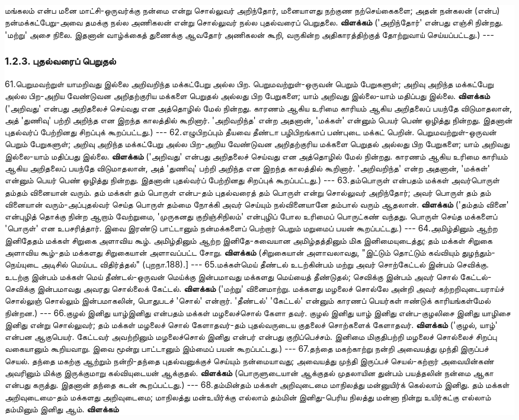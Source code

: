 மங்கலம் என்ப மனை மாட்சி-ஒருவர்க்கு நன்மை என்று சொல்லுவர் அறிந்தோர், மனையாளது நற்குண நற்செய்கைகளை; அதன் நன்கலன் (என்ப) நன்மக்கட்பேறு-அவை தமக்கு நல்ல அணிகலன் என்று சொல்லுவர் நல்ல புதல்வரைப் பெறுதலை.
**விளக்கம்**
('அறிந்தோர்' என்பது எஞ்சி நின்றது. 'மற்று' அசை நிலை. இதனான் வாழ்க்கைத் துணைக்கு ஆவதோர் அணிகலன் கூறி, வருகின்ற அதிகாரத்திற்குத் தோற்றுவாய் செய்யப்பட்டது.) ---

### 1.2.3. புதல்வரைப் பெறுதல்

61.பெறுமவற்றுள் யாமறிவது இல்லை அறிவறிந்த
மக்கட்பேறு அல்ல பிற.
பெறுமவற்றுள்-ஒருவன் பெறும் பேறுகளுள்; அறிவு அறிந்த மக்கட்பேறு அல்ல பிற-அறிய வேண்டுவன அறிதற்குரிய மக்களை பெறுதல் அல்லது பிற பேறுகளை; யாம் அறிவது இல்லை-யாம் மதிப்பது இல்லை.
**விளக்கம்**
('அறிவது' என்பது அறிதலைச் செய்வது என அத்தொழில் மேல் நின்றது. காரணம் ஆகிய உரிமை காரியம் ஆகிய அறிதலைப் பயந்தே விடுமாதலான், அத் 'துணிவு' பற்றி அறிந்த என இறந்த காலத்தில் கூறினார். 'அறிவறிந்த' என்ற அதனான், 'மக்கள்' என்னும் பெயர் பெண் ஒழித்து நின்றது. இதனான் புதல்வர்ப் பேற்றினது சிறப்புக் கூறப்பட்டது.) --- 62.எழுபிறப்பும் தீயவை தீண்டா பழிபிறங்காப்
பண்புடை மக்கட் பெறின்.
பெறுமவற்றுள்-ஒருவன் பெறும் பேறுகளுள்; அறிவு அறிந்த மக்கட்பேறு அல்ல பிற-அறிய வேண்டுவன அறிதற்குரிய மக்களை பெறுதல் அல்லது பிற பேறுகளை; யாம் அறிவது இல்லை-யாம் மதிப்பது இல்லை.
**விளக்கம்**
('அறிவது' என்பது அறிதலைச் செய்வது என அத்தொழில் மேல் நின்றது. காரணம் ஆகிய உரிமை காரியம் ஆகிய அறிதலைப் பயந்தே விடுமாதலான், அத் 'துணிவு' பற்றி அறிந்த என இறந்த காலத்தில் கூறினார். 'அறிவறிந்த' என்ற அதனான், 'மக்கள்' என்னும் பெயர் பெண் ஒழித்து நின்றது. இதனான் புதல்வர்ப் பேற்றினது சிறப்புக் கூறப்பட்டது.) --- 63.தம்பொருள் என்பதம் மக்கள் அவர்பொருள்
தம்தம் வினையான் வரும்.
தம் மக்கள் தம் பொருள் என்ப-தம் புதல்வரைத் தம் பொருள் என்று சொல்லுவர் அறிந்தோர்; அவர் பொருள் தம் தம் வினையான் வரும்-அப்புதல்வர் செய்த பொருள் தம்மை நோக்கி அவர் செய்யும் நல்வினையானே தம்பால் வரும் ஆதலான்.
**விளக்கம்**
('தம்தம் வினை' என்புழித் தொக்கு நின்ற ஆறாம் வேற்றுமை, 'முருகனது குறிஞ்சிநிலம்' என்புழிப் போல உரிமைப் பொருட்கண் வந்தது. பொருள் செய்த மக்களைப் 'பொருள்' என உபசரித்தார். இவை இரண்டு பாட்டானும் நன்மக்களைப் பெற்றார் பெறும் மறுமைப் பயன் கூறப்பட்டது.) --- 64.அமிழ்தினும் ஆற்ற இனிதேதம் மக்கள்
சிறுகை அளாவிய கூழ்.
அமிழ்தினும் ஆற்ற இனிதே-சுவையான அமிழ்தத்தினும் மிக இனிமையுடைத்து; தம் மக்கள் சிறுகை அளாவிய கூழ்-தம் மக்களது சிறுகையான் அளாவப்பட்ட சோறு.
**விளக்கம்**
(சிறுகையான் அளாவலாவது, "இட்டும் தொட்டும் கவ்வியும் துழந்தும்-நெய்யுடை அடிசில் மெய்பட விதிர்த்தல்" (புறநா.188).] --- 65.மக்கள்மெய் தீண்டல் உடற்கின்பம் மற்று அவர்
சொற்கேட்டல் இன்பம் செவிக்கு.
உடற்கு இன்பம் மக்கள் மெய் தீண்டல்-ஒருவன் மெய்க்கு இன்பமாவது மக்களது மெய்யைத் தீண்டுதல்; செவிக்கு இன்பம் அவர் சொல் கேட்டல்-செவிக்கு இன்பமாவது அவரது சொல்லைக் கேட்டல்.
**விளக்கம்**
('மற்று' வினைமாற்று. மக்களது மழலைச் சொல்லே அன்றி அவர் கற்றறிவுடையராய்ச் சொல்லுஞ் சொல்லும் இன்பமாகலின், பொதுபடச் 'சொல்' என்றார். 'தீண்டல்' 'கேட்டல்' என்னும் காரணப் பெயர்கள் ஈண்டுக் காரியங்கள்மேல் நின்றன.) --- 66.குழல் இனிது யாழ்இனிது என்பதம் மக்கள்
மழலைச்சொல் கேளா தவர்.
குழல் இனிது யாழ் இனிது என்ப-குழலிசை இனிது யாழிசை இனிது என்று சொல்லுவர்; தம் மக்கள் மழலைச் சொல் கேளாதவர்-தம் புதல்வருடைய குதலைச் சொற்களைக் கேளாதவர்.
**விளக்கம்**
('குழல், யாழ்' என்பன ஆகுபெயர். கேட்டவர் அவற்றினும் மழலைச்சொல் இனிது என்பர் என்பது குறிப்பெச்சம். இனிமை மிகுதிபற்றி மழலைச் சொல்லைச் சிறப்பு வகையானும் கூறியவாறு. இவை மூன்று பாட்டானும் இம்மைப் பயன் கூறப்பட்டது.) --- 67.தந்தை மகற்காற்று நன்றி அவையத்து
முந்தி இருப்பச் செயல்.
தந்தை மகற்கு ஆற்றும் நன்றி-தந்தை புதல்வனுக்குச் செய்யும் நன்மையாவது; அவையத்து முந்தி இருப்பச் செயல்-கற்றார் அவையின்கண் அவரினும் மிக்கு இருக்குமாறு கல்வியுடையன் ஆக்குதல்.
**விளக்கம்**
(பொருளுடையான் ஆக்குதல் முதலாயின துன்பம் பயத்தலின் நன்மை ஆகா என்பது கருத்து. இதனான் தந்தை கடன் கூறப்பட்டது.) --- 68.தம்மின்தம் மக்கள் அறிவுடைமை மாநிலத்து
மன்னுயிர்க் கெல்லாம் இனிது.
தம் மக்கள் அறிவுடைமை-தம் மக்களது அறிவுடைமை; மாநிலத்து மன்உயிர்க்கு எல்லாம் தம்மின் இனிது-பெரிய நிலத்து மன்னா நின்று உயிர்கட்கு எல்லாம் தம்மினும் இனிது ஆம்.
**விளக்கம்**